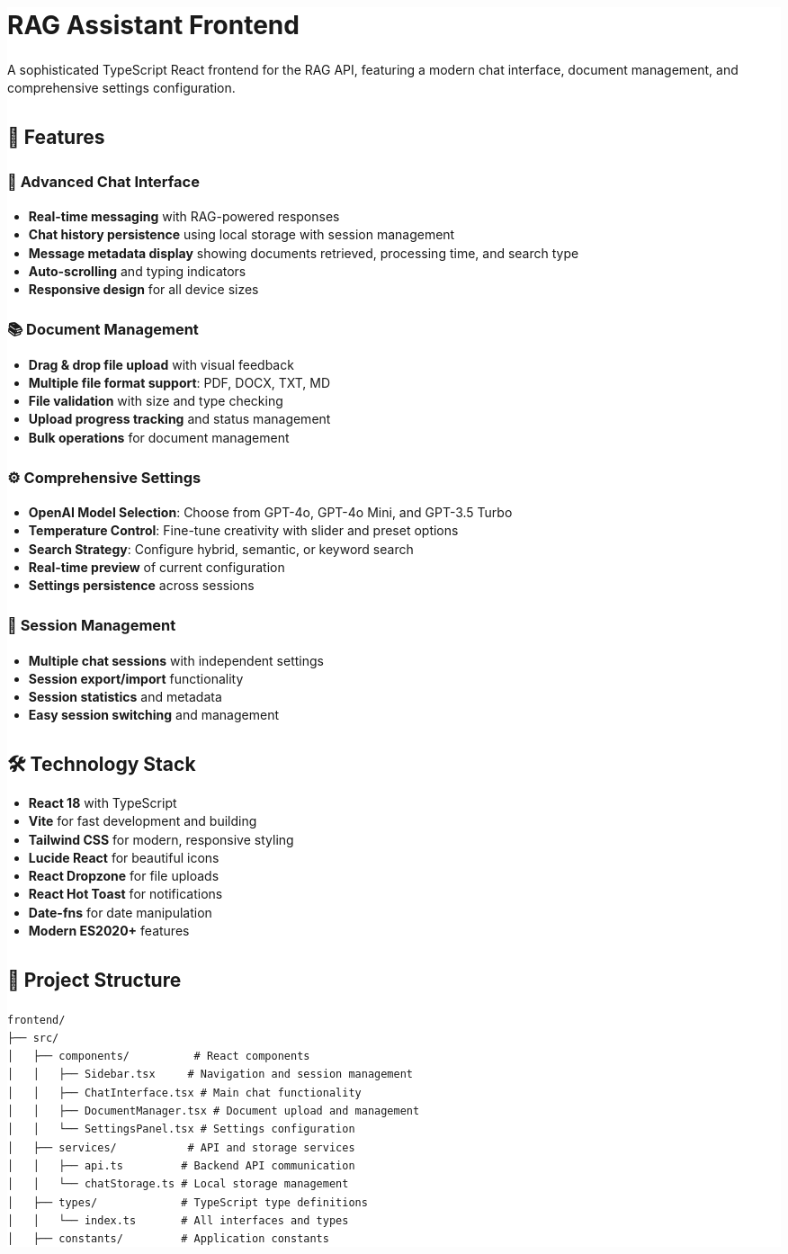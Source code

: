 # RAG Assistant Frontend

A sophisticated TypeScript React frontend for the RAG API, featuring a modern chat interface, document management, and comprehensive settings configuration.

## 🚀 Features

### 💬 **Advanced Chat Interface**
- **Real-time messaging** with RAG-powered responses
- **Chat history persistence** using local storage with session management
- **Message metadata display** showing documents retrieved, processing time, and search type
- **Auto-scrolling** and typing indicators
- **Responsive design** for all device sizes

### 📚 **Document Management**
- **Drag & drop file upload** with visual feedback
- **Multiple file format support**: PDF, DOCX, TXT, MD
- **File validation** with size and type checking
- **Upload progress tracking** and status management
- **Bulk operations** for document management

### ⚙️ **Comprehensive Settings**
- **OpenAI Model Selection**: Choose from GPT-4o, GPT-4o Mini, and GPT-3.5 Turbo
- **Temperature Control**: Fine-tune creativity with slider and preset options
- **Search Strategy**: Configure hybrid, semantic, or keyword search
- **Real-time preview** of current configuration
- **Settings persistence** across sessions

### 🔄 **Session Management**
- **Multiple chat sessions** with independent settings
- **Session export/import** functionality
- **Session statistics** and metadata
- **Easy session switching** and management

## 🛠️ Technology Stack

- **React 18** with TypeScript
- **Vite** for fast development and building
- **Tailwind CSS** for modern, responsive styling
- **Lucide React** for beautiful icons
- **React Dropzone** for file uploads
- **React Hot Toast** for notifications
- **Date-fns** for date manipulation
- **Modern ES2020+** features

## 📁 Project Structure

```
frontend/
├── src/
│   ├── components/          # React components
│   │   ├── Sidebar.tsx     # Navigation and session management
│   │   ├── ChatInterface.tsx # Main chat functionality
│   │   ├── DocumentManager.tsx # Document upload and management
│   │   └── SettingsPanel.tsx # Settings configuration
│   ├── services/           # API and storage services
│   │   ├── api.ts         # Backend API communication
│   │   └── chatStorage.ts # Local storage management
│   ├── types/             # TypeScript type definitions
│   │   └── index.ts       # All interfaces and types
│   ├── constants/         # Application constants
```